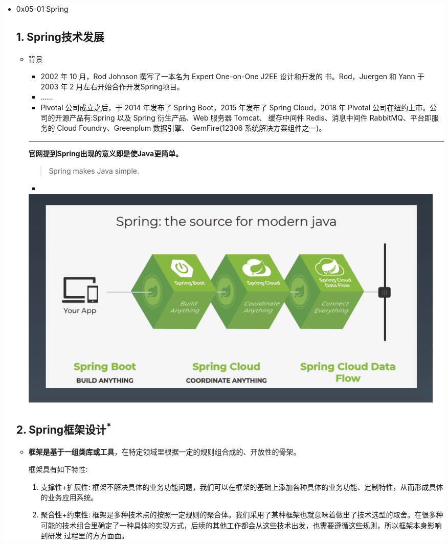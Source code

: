 * 0x05-01 Spring

  ## 1. Spring技术发展

  * 背景
  
    - 2002 年 10 月，Rod Johnson 撰写了一本名为 Expert One-on-One J2EE 设计和开发的 书。Rod，Juergen 和 Yann 于 2003 年 2 月左右开始合作开发Spring项目。
    - ……
    - Pivotal 公司成立之后，于 2014 年发布了 Spring Boot，2015 年发布了 Spring Cloud，2018 年 Pivotal 公司在纽约上市。公司的开源产品有:Spring 以及 Spring 衍生产品、Web 服务器 Tomcat、 缓存中间件 Redis、消息中间件 RabbitMQ、平台即服务的 Cloud Foundry、Greenplum 数据引擎、 GemFire(12306 系统解决方案组件之一)。
    ---
    __官网提到Spring出现的意义即是使Java更简单。__
    
    > Spring makes Java simple.
  
    -
    <img src="/pictures/47.png" alt="Spring技术发展" style="zoom:80%;" />
    
  
  ## 2. Spring框架设计<sup>*</sup>
  
  * __框架是基于一组类库或工具__，在特定领域里根据一定的规则组合成的、开放性的骨架。
  
    框架具有如下特性:
  
    1. 支撑性+扩展性: 框架不解决具体的业务功能问题，我们可以在框架的基础上添加各种具体的业务功能、定制特性，从而形成具体的业务应用系统。
  
    2. 聚合性+约束性: 框架是多种技术点的按照一定规则的聚合体。我们采用了某种框架也就意味着做出了技术选型的取舍。在很多种可能的技术组合里确定了一种具体的实现方式，后续的其他工作都会从这些技术出发，也需要遵循这些规则，所以框架本身影响到研发 过程里的方方面面。
  